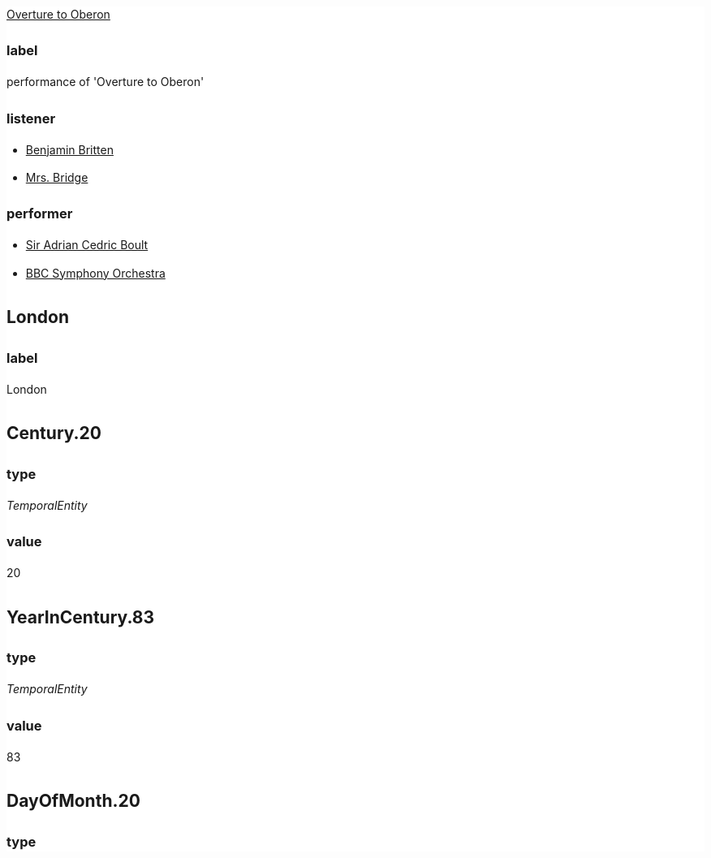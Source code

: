 
[Overture to Oberon](#Overture-to-Oberon)

### label


performance of 'Overture to Oberon'

### listener

 - [Benjamin Britten](#Benjamin-Britten)

 - [Mrs. Bridge](#Mrs.-Bridge)

### performer

 - [Sir Adrian Cedric Boult](#Sir-Adrian-Cedric-Boult)

 - [BBC Symphony Orchestra](#BBC-Symphony-Orchestra)

## London

### label


London

## Century.20

### type


*TemporalEntity*

### value


20

## YearInCentury.83

### type


*TemporalEntity*

### value


83

## DayOfMonth.20

### type
